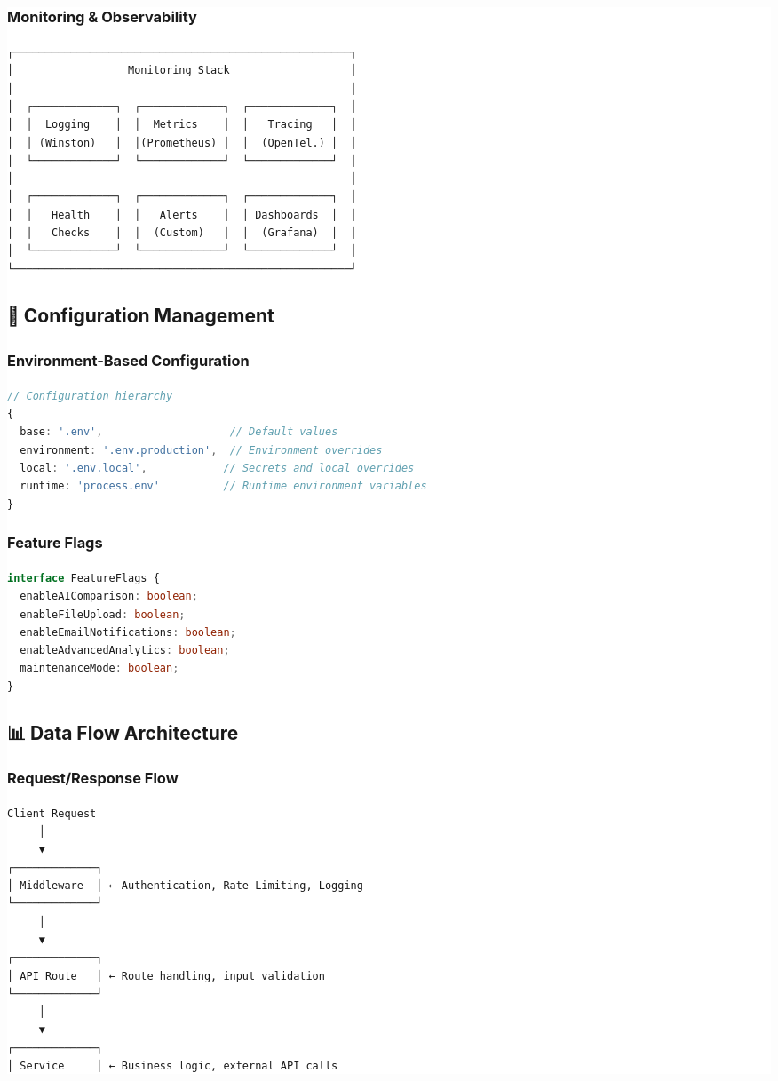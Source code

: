 ### Monitoring & Observability

```
┌─────────────────────────────────────────────────────┐
│                  Monitoring Stack                   │
│                                                     │
│  ┌─────────────┐  ┌─────────────┐  ┌─────────────┐  │
│  │  Logging    │  │  Metrics    │  │   Tracing   │  │
│  │ (Winston)   │  │(Prometheus) │  │  (OpenTel.) │  │
│  └─────────────┘  └─────────────┘  └─────────────┘  │
│                                                     │
│  ┌─────────────┐  ┌─────────────┐  ┌─────────────┐  │
│  │   Health    │  │   Alerts    │  │ Dashboards  │  │
│  │   Checks    │  │  (Custom)   │  │  (Grafana)  │  │
│  └─────────────┘  └─────────────┘  └─────────────┘  │
└─────────────────────────────────────────────────────┘
```

## 🔧 Configuration Management

### Environment-Based Configuration

```typescript
// Configuration hierarchy
{
  base: '.env',                    // Default values
  environment: '.env.production',  // Environment overrides
  local: '.env.local',            // Secrets and local overrides
  runtime: 'process.env'          // Runtime environment variables
}
```

### Feature Flags

```typescript
interface FeatureFlags {
  enableAIComparison: boolean;
  enableFileUpload: boolean;
  enableEmailNotifications: boolean;
  enableAdvancedAnalytics: boolean;
  maintenanceMode: boolean;
}
```

## 📊 Data Flow Architecture

### Request/Response Flow

```
Client Request
     │
     ▼
┌─────────────┐
│ Middleware  │ ← Authentication, Rate Limiting, Logging
└─────────────┘
     │
     ▼
┌─────────────┐
│ API Route   │ ← Route handling, input validation
└─────────────┘
     │
     ▼
┌─────────────┐
│ Service     │ ← Business logic, external API calls
```